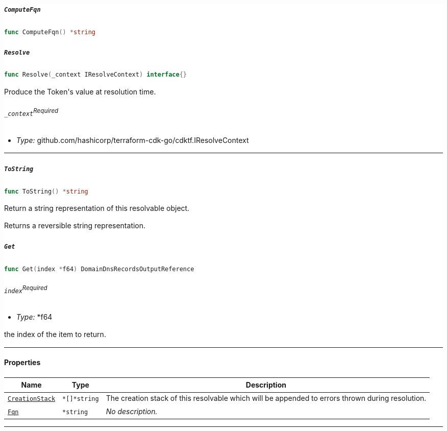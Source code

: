 
##### `ComputeFqn` <a name="ComputeFqn" id="@cdktf/provider-okta.domain.DomainDnsRecordsList.computeFqn"></a>

```go
func ComputeFqn() *string
```

##### `Resolve` <a name="Resolve" id="@cdktf/provider-okta.domain.DomainDnsRecordsList.resolve"></a>

```go
func Resolve(_context IResolveContext) interface{}
```

Produce the Token's value at resolution time.

###### `_context`<sup>Required</sup> <a name="_context" id="@cdktf/provider-okta.domain.DomainDnsRecordsList.resolve.parameter._context"></a>

- *Type:* github.com/hashicorp/terraform-cdk-go/cdktf.IResolveContext

---

##### `ToString` <a name="ToString" id="@cdktf/provider-okta.domain.DomainDnsRecordsList.toString"></a>

```go
func ToString() *string
```

Return a string representation of this resolvable object.

Returns a reversible string representation.

##### `Get` <a name="Get" id="@cdktf/provider-okta.domain.DomainDnsRecordsList.get"></a>

```go
func Get(index *f64) DomainDnsRecordsOutputReference
```

###### `index`<sup>Required</sup> <a name="index" id="@cdktf/provider-okta.domain.DomainDnsRecordsList.get.parameter.index"></a>

- *Type:* *f64

the index of the item to return.

---


#### Properties <a name="Properties" id="Properties"></a>

| **Name** | **Type** | **Description** |
| --- | --- | --- |
| <code><a href="#@cdktf/provider-okta.domain.DomainDnsRecordsList.property.creationStack">CreationStack</a></code> | <code>*[]*string</code> | The creation stack of this resolvable which will be appended to errors thrown during resolution. |
| <code><a href="#@cdktf/provider-okta.domain.DomainDnsRecordsList.property.fqn">Fqn</a></code> | <code>*string</code> | *No description.* |

---